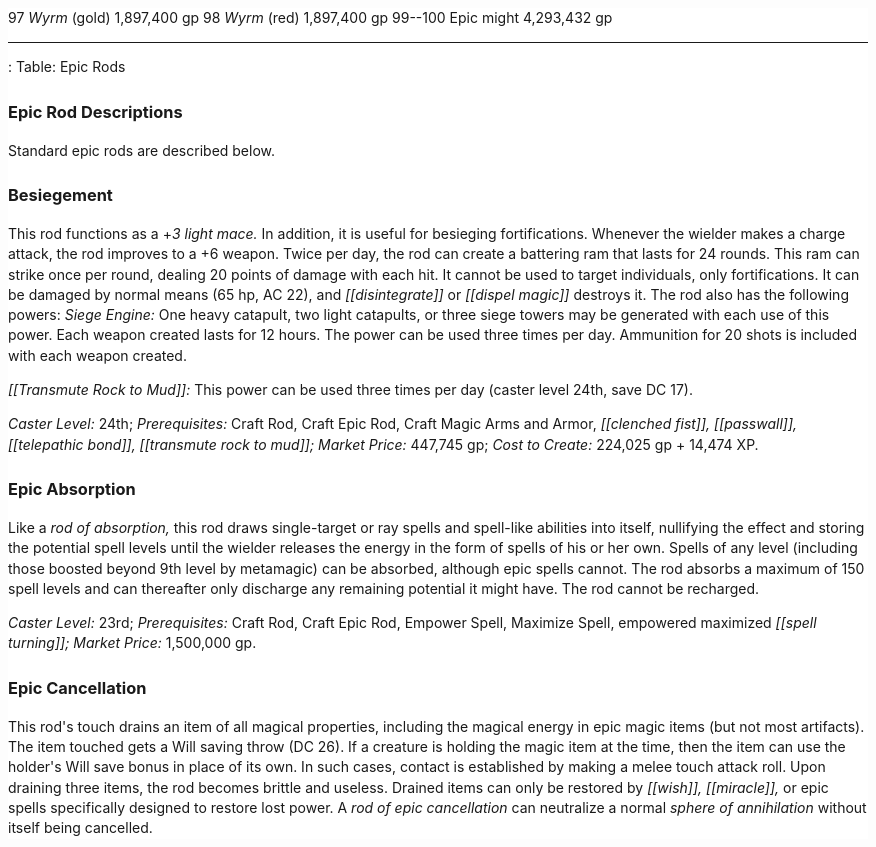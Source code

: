   97        *Wyrm* (gold)       1,897,400 gp
  98        *Wyrm* (red)        1,897,400 gp
  99--100   Epic might          4,293,432 gp
  --------- ------------------- --------------

  : Table: Epic Rods

### Epic Rod Descriptions

Standard epic rods are described below.

### Besiegement
This rod functions as a +*3 light mace.* In addition,
it is useful for besieging fortifications. Whenever the wielder makes a
charge attack, the rod improves to a +6 weapon. Twice per day, the rod
can create a battering ram that lasts for 24 rounds. This ram can strike
once per round, dealing 20 points of damage with each hit. It cannot be
used to target individuals, only fortifications. It can be damaged by
normal means (65 hp, AC 22), and *[[disintegrate]]* or *[[dispel magic]]*
destroys it. The rod also has the following powers: *Siege Engine:* One
heavy catapult, two light catapults, or three siege towers may be
generated with each use of this power. Each weapon created lasts for 12
hours. The power can be used three times per day. Ammunition for 20
shots is included with each weapon created.

*[[Transmute Rock to Mud]]:* This power can be used three times per day
(caster level 24th, save DC 17).

*Caster Level:* 24th; *Prerequisites:* Craft Rod, Craft Epic Rod, Craft
Magic Arms and Armor, *[[clenched fist]], [[passwall]], [[telepathic bond]],
[[transmute rock to mud]]; Market Price:* 447,745 gp; *Cost to Create:*
224,025 gp + 14,474 XP.

### Epic Absorption
Like a *rod of absorption,* this rod draws
single-target or ray spells and spell-like abilities into itself,
nullifying the effect and storing the potential spell levels until the
wielder releases the energy in the form of spells of his or her own.
Spells of any level (including those boosted beyond 9th level by
metamagic) can be absorbed, although epic spells cannot. The rod absorbs
a maximum of 150 spell levels and can thereafter only discharge any
remaining potential it might have. The rod cannot be recharged.

*Caster Level:* 23rd; *Prerequisites:* Craft Rod, Craft Epic Rod,
Empower Spell, Maximize Spell, empowered maximized *[[spell turning]];
Market Price:* 1,500,000 gp.

### Epic Cancellation
This rod's touch drains an item of all magical
properties, including the magical energy in epic magic items (but not
most artifacts). The item touched gets a Will saving throw (DC 26). If a
creature is holding the magic item at the time, then the item can use
the holder's Will save bonus in place of its own. In such cases, contact
is established by making a melee touch attack roll. Upon draining three
items, the rod becomes brittle and useless. Drained items can only be
restored by *[[wish]], [[miracle]],* or epic spells specifically designed to
restore lost power. A *rod of epic cancellation* can neutralize a normal
*sphere of annihilation* without itself being cancelled.
